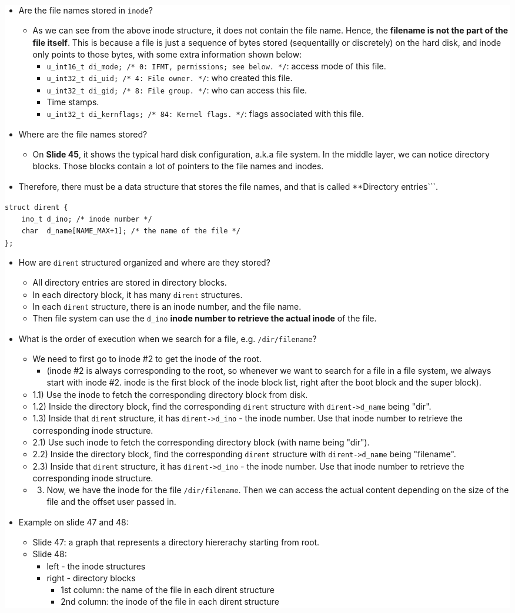 + Are the file names stored in ```inode```?
    + As we can see from the above inode structure, it does not contain the file name. Hence, the **filename is not the part of the file itself**. This is because a file is just a sequence of bytes stored (sequentailly or discretely) on the hard disk, and inode only points to those bytes, with some extra information shown below:
        + ```u_int16_t di_mode; /* 0: IFMT, permissions; see below. */```: access mode of this file.
        + ```u_int32_t di_uid; /* 4: File owner. */```: who created this file.
        + ```u_int32_t di_gid; /* 8: File group. */```: who can access this file.
        + Time stamps.
        + ```u_int32_t di_kernflags; /* 84: Kernel flags. */```: flags associated with this file.

+ Where are the file names stored?
    + On **Slide 45**, it shows the typical hard disk configuration, a.k.a file system. In the middle layer, we can notice directory blocks. Those blocks contain a lot of pointers to the file names and inodes.

+ Therefore, there must be a data structure that stores the file names, and that is called **Directory entries```.
```
struct dirent {
	ino_t d_ino; /* inode number */
	char  d_name[NAME_MAX+1]; /* the name of the file */
};
```

+ How are ```dirent``` structured organized and where are they stored?
    + All directory entries are stored in directory blocks.
    + In each directory block, it has many ```dirent``` structures.
    + In each ```dirent``` structure, there is an inode number, and the file name.
    + Then file system can use the ```d_ino``` **inode number to retrieve the actual inode** of the file. 

+ What is the order of execution when we search for a file, e.g. ```/dir/filename```?
    + We need to first go to inode #2 to get the inode of the root. 
        + (inode #2 is always corresponding to the root, so whenever we want to search for a file in a file system, we always start with inode #2. inode is the first block of the inode block list, right after the boot block and the super block).
    + 1.1) Use the inode to fetch the corresponding directory block from disk.
    + 1.2) Inside the directory block, find the corresponding ```dirent``` structure with ```dirent->d_name``` being "dir".
    + 1.3) Inside that ```dirent``` structure, it has ```dirent->d_ino``` - the inode number. Use that inode number to retrieve the corresponding inode structure.
    + 2.1) Use such inode to fetch the corresponding directory block (with name being "dir").
    + 2.2) Inside the directory block, find the corresponding ```dirent``` structure with ```dirent->d_name``` being "filename".
    + 2.3) Inside that ```dirent``` structure, it has ```dirent->d_ino``` - the inode number. Use that inode number to retrieve the corresponding inode structure.
    + 3) Now, we have the inode for the file ```/dir/filename```. Then we can access the actual content depending on the size of the file and the offset user passed in.


+ Example on slide 47 and 48:
    + Slide 47: a graph that represents a directory hiererachy starting from root.
    + Slide 48: 
        + left - the inode structures
        + right - directory blocks
            + 1st column: the name of the file in each dirent structure
            + 2nd column: the inode of the file in each dirent structure
